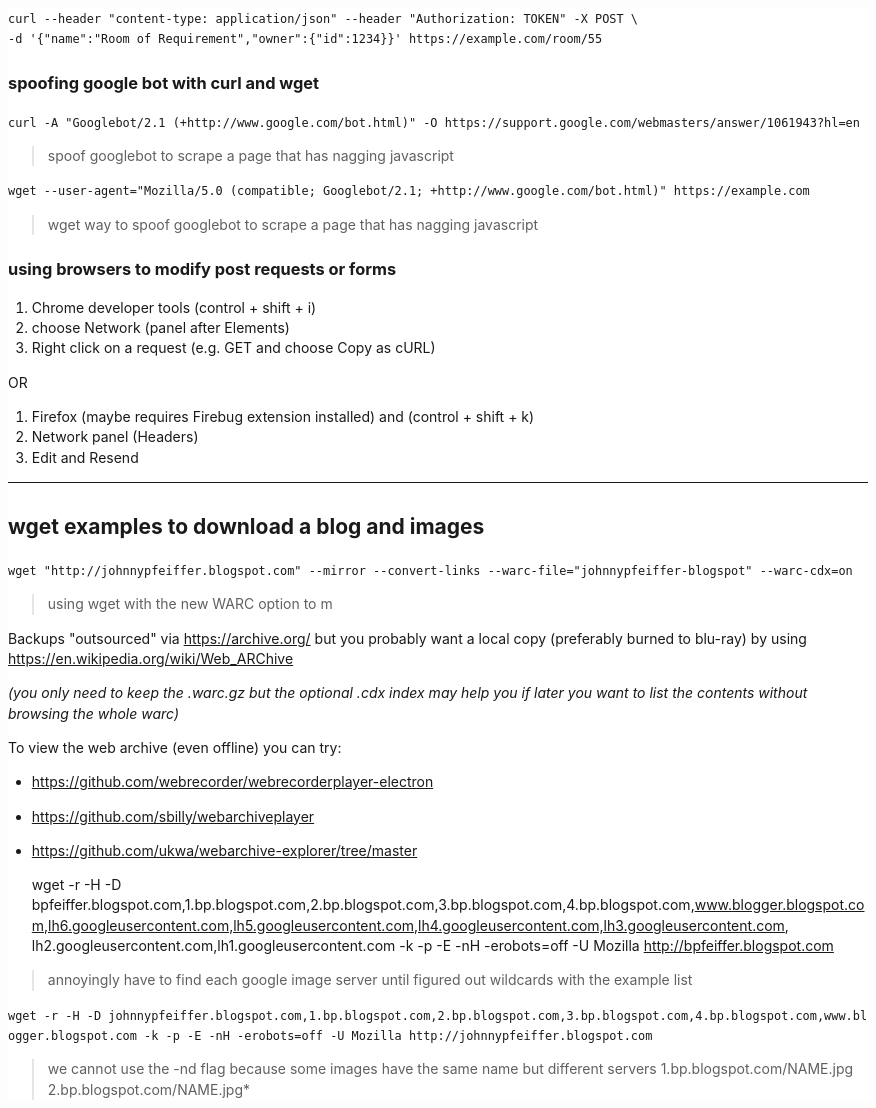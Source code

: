 
    curl --header "content-type: application/json" --header "Authorization: TOKEN" -X POST \
    -d '{"name":"Room of Requirement","owner":{"id":1234}}' https://example.com/room/55


### spoofing google bot with curl and wget

    curl -A "Googlebot/2.1 (+http://www.google.com/bot.html)" -O https://support.google.com/webmasters/answer/1061943?hl=en
> spoof googlebot to scrape a page that has nagging javascript

    wget --user-agent="Mozilla/5.0 (compatible; Googlebot/2.1; +http://www.google.com/bot.html)" https://example.com
> wget way to spoof googlebot to scrape a page that has nagging javascript

### using browsers to modify post requests or forms

1. Chrome developer tools (control + shift + i)
1. choose Network (panel after Elements)
1. Right click on a request (e.g. GET and choose Copy as cURL)

OR

1. Firefox (maybe requires Firebug extension installed) and (control + shift + k)
1. Network panel (Headers)
1. Edit and Resend

- - -
## wget examples to download a blog and images

    wget "http://johnnypfeiffer.blogspot.com" --mirror --convert-links --warc-file="johnnypfeiffer-blogspot" --warc-cdx=on
> using wget with the new WARC option to m

Backups "outsourced" via <https://archive.org/> but you probably want a local copy (preferably burned to blu-ray) by using <https://en.wikipedia.org/wiki/Web_ARChive>

*(you only need to keep the .warc.gz but the optional .cdx index may help you if later you want to list the contents without browsing the whole warc)*

To view the web archive (even offline) you can try:

- <https://github.com/webrecorder/webrecorderplayer-electron>
- <https://github.com/sbilly/webarchiveplayer>
- <https://github.com/ukwa/webarchive-explorer/tree/master>

    wget -r -H -D bpfeiffer.blogspot.com,1.bp.blogspot.com,2.bp.blogspot.com,3.bp.blogspot.com,4.bp.blogspot.com,www.blogger.blogspot.com,lh6.googleusercontent.com,lh5.googleusercontent.com,lh4.googleusercontent.com,lh3.googleusercontent.com, lh2.googleusercontent.com,lh1.googleusercontent.com -k -p -E -nH -erobots=off -U Mozilla http://bpfeiffer.blogspot.com
> annoyingly have to find each google image server until figured out wildcards with the example list

    wget -r -H -D johnnypfeiffer.blogspot.com,1.bp.blogspot.com,2.bp.blogspot.com,3.bp.blogspot.com,4.bp.blogspot.com,www.blogger.blogspot.com -k -p -E -nH -erobots=off -U Mozilla http://johnnypfeiffer.blogspot.com
> we cannot use the -nd flag because some images have the same name but different servers 1.bp.blogspot.com/NAME.jpg 2.bp.blogspot.com/NAME.jpg*

